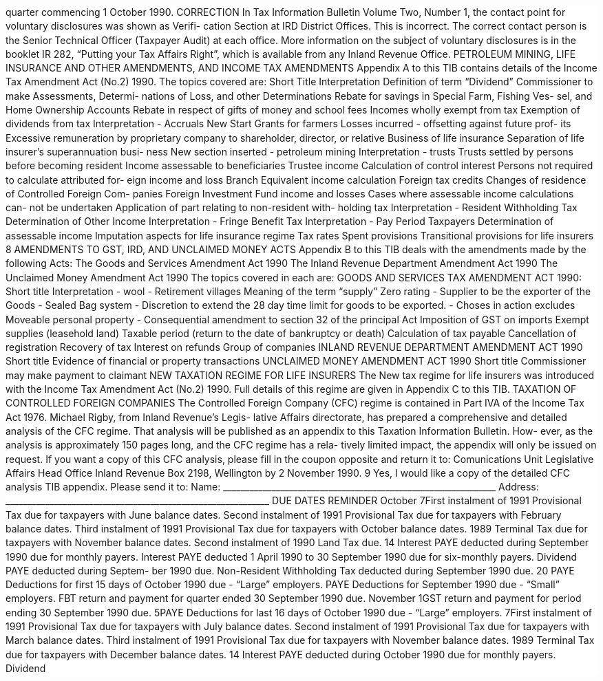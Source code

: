 quarter commencing 1 October 1990. CORRECTION In Tax Information Bulletin Volume Two, Number 1, the contact point for voluntary disclosures was shown as Verifi- cation Section at IRD District Offices. This is incorrect. The correct contact person is the Senior Technical Officer (Taxpayer Audit) at each office. More information on the subject of voluntary disclosures is in the booklet IR 282, “Putting your Tax Affairs Right”, which is available from any Inland Revenue Office. PETROLEUM MINING, LIFE INSURANCE AND OTHER AMENDMENTS, AND INCOME TAX AMENDMENTS Appendix A to this TIB contains details of the Income Tax Amendment Act (No.2) 1990. The topics covered are: Short Title Interpretation Definition of term “Dividend” Commissioner to make Assessments, Determi- nations of Loss, and other Determinations Rebate for savings in Special Farm, Fishing Ves- sel, and Home Ownership Accounts Rebate in respect of gifts of money and school fees Incomes wholly exempt from tax Exemption of dividends from tax Interpretation - Accruals New Start Grants for farmers Losses incurred - offsetting against future prof- its Excessive remuneration by proprietary company to shareholder, director, or relative Business of life insurance Separation of life insurer’s superannuation busi- ness New section inserted - petroleum mining Interpretation - trusts Trusts settled by persons before becoming resident Income assessable to beneficiaries Trustee income Calculation of control interest Persons not required to calculate attributed for- eign income and loss Branch Equivalent income calculation Foreign tax credits Changes of residence of Controlled Foreign Com- panies Foreign Investment Fund income and losses Cases where assessable income calculations can- not be undertaken Application of part relating to non-resident with- holding tax Interpretation - Resident Withholding Tax Determination of Other Income Interpretation - Fringe Benefit Tax Interpretation - Pay Period Taxpayers Determination of assessable income Imputation aspects for life insurance regime Tax rates Spent provisions Transitional provisions for life insurers 8 AMENDMENTS TO GST, IRD, AND UNCLAIMED MONEY ACTS Appendix B to this TIB deals with the amendments made by the following Acts: The Goods and Services Amendment Act 1990 The Inland Revenue Department Amendment Act 1990 The Unclaimed Money Amendment Act 1990 The topics covered in each are: GOODS AND SERVICES TAX AMENDMENT ACT 1990: Short title Interpretation - wool - Retirement villages Meaning of the term “supply” Zero rating - Supplier to be the exporter of the Goods - Sealed Bag system - Discretion to extend the 28 day time limit for goods to be exported. - Choses in action excludes Moveable personal property - Consequential amendment to section 32 of the principal Act Imposition of GST on imports Exempt supplies (leasehold land) Taxable period (return to the date of bankruptcy or death) Calculation of tax payable Cancellation of registration Recovery of tax Interest on refunds Group of companies INLAND REVENUE DEPARTMENT AMENDMENT ACT 1990 Short title Evidence of financial or property transactions UNCLAIMED MONEY AMENDMENT ACT 1990 Short title Commissioner may make payment to claimant NEW TAXATION REGIME FOR LIFE INSURERS The New tax regime for life insurers was introduced with the Income Tax Amendment Act (No.2) 1990. Full details of this regime are given in Appendix C to this TIB. TAXATION OF CONTROLLED FOREIGN COMPANIES The Controlled Foreign Company (CFC) regime is contained in Part IVA of the Income Tax Act 1976. Michael Rigby, from Inland Revenue’s Legis- lative Affairs directorate, has prepared a comprehensive and detailed analysis of the CFC regime. That analysis will be published as an appendix to this Taxation Information Bulletin. How- ever, as the analysis is approximately 150 pages long, and the CFC regime has a rela- tively limited impact, the appendix will only be issued on request. If you want a copy of this CFC analysis, please fill in the coupon opposite and return it to: Comunications Unit Legislative Affairs Head Office Inland Revenue Box 2198, Wellington by 2 November 1990. 9 Yes, I would like a copy of the detailed CFC analysis TIB appendix. Please send it to: Name: \_\_\_\_\_\_\_\_\_\_\_\_\_\_\_\_\_\_\_\_\_\_\_\_\_\_\_\_\_\_\_\_\_\_\_\_\_\_\_\_\_\_\_\_\_\_\_\_\_\_\_\_\_\_\_\_\_\_\_\_\_\_ Address: \_\_\_\_\_\_\_\_\_\_\_\_\_\_\_\_\_\_\_\_\_\_\_\_\_\_\_\_\_\_\_\_\_\_\_\_\_\_\_\_\_\_\_\_\_\_\_\_\_\_\_\_\_\_\_\_\_\_\_\_ DUE DATES REMINDER October 7First instalment of 1991 Provisional Tax due for taxpayers with June balance dates. Second instalment of 1991 Provisional Tax due for taxpayers with February balance dates. Third instalment of 1991 Provisional Tax due for taxpayers with October balance dates. 1989 Terminal Tax due for taxpayers with November balance dates. Second instalment of 1990 Land Tax due. 14 Interest PAYE deducted during September 1990 due for monthly payers. Interest PAYE deducted 1 April 1990 to 30 September 1990 due for six-monthly payers. Dividend PAYE deducted during Septem- ber 1990 due. Non-Resident Withholding Tax deducted during September 1990 due. 20 PAYE Deductions for first 15 days of October 1990 due - “Large” employers. PAYE Deductions for September 1990 due - “Small” employers. FBT return and payment for quarter ended 30 September 1990 due. November 1GST return and payment for period ending 30 September 1990 due. 5PAYE Deductions for last 16 days of October 1990 due - “Large” employers. 7First instalment of 1991 Provisional Tax due for taxpayers with July balance dates. Second instalment of 1991 Provisional Tax due for taxpayers with March balance dates. Third instalment of 1991 Provisional Tax due for taxpayers with November balance dates. 1989 Terminal Tax due for taxpayers with December balance dates. 14 Interest PAYE deducted during October 1990 due for monthly payers. Dividend